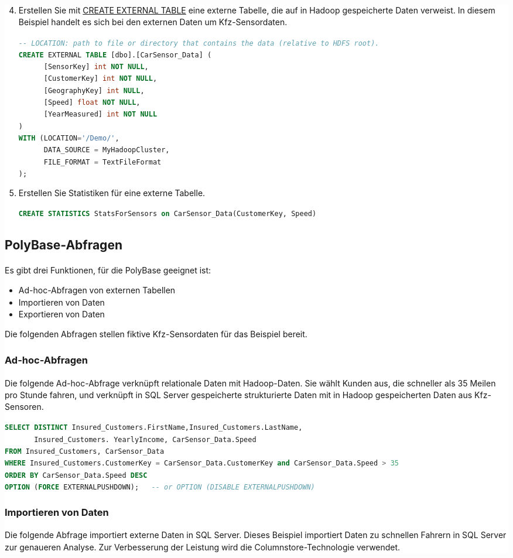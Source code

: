 4. Erstellen Sie mit [CREATE EXTERNAL TABLE](../../t-sql/statements/create-external-table-transact-sql.md) eine externe Tabelle, die auf in Hadoop gespeicherte Daten verweist. In diesem Beispiel handelt es sich bei den externen Daten um Kfz-Sensordaten.

   ```sql
   -- LOCATION: path to file or directory that contains the data (relative to HDFS root).  
   CREATE EXTERNAL TABLE [dbo].[CarSensor_Data] (  
         [SensorKey] int NOT NULL,
         [CustomerKey] int NOT NULL,
         [GeographyKey] int NULL,
         [Speed] float NOT NULL,
         [YearMeasured] int NOT NULL  
   )  
   WITH (LOCATION='/Demo/',
         DATA_SOURCE = MyHadoopCluster,  
         FILE_FORMAT = TextFileFormat  
   );  
   ```

5. Erstellen Sie Statistiken für eine externe Tabelle.

   ```sql
   CREATE STATISTICS StatsForSensors on CarSensor_Data(CustomerKey, Speed)  
   ```

## <a name="polybase-queries"></a>PolyBase-Abfragen

Es gibt drei Funktionen, für die PolyBase geeignet ist:  
  
- Ad-hoc-Abfragen von externen Tabellen  
- Importieren von Daten  
- Exportieren von Daten  

Die folgenden Abfragen stellen fiktive Kfz-Sensordaten für das Beispiel bereit.

### <a name="ad-hoc-queries"></a>Ad-hoc-Abfragen  

Die folgende Ad-hoc-Abfrage verknüpft relationale Daten mit Hadoop-Daten. Sie wählt Kunden aus, die schneller als 35 Meilen pro Stunde fahren, und verknüpft in SQL Server gespeicherte strukturierte Daten mit in Hadoop gespeicherten Daten aus Kfz-Sensoren.  

```sql  
SELECT DISTINCT Insured_Customers.FirstName,Insured_Customers.LastName,
       Insured_Customers. YearlyIncome, CarSensor_Data.Speed  
FROM Insured_Customers, CarSensor_Data  
WHERE Insured_Customers.CustomerKey = CarSensor_Data.CustomerKey and CarSensor_Data.Speed > 35
ORDER BY CarSensor_Data.Speed DESC  
OPTION (FORCE EXTERNALPUSHDOWN);   -- or OPTION (DISABLE EXTERNALPUSHDOWN)  
```  

### <a name="importing-data"></a>Importieren von Daten  

Die folgende Abfrage importiert externe Daten in SQL Server. Dieses Beispiel importiert Daten zu schnellen Fahrern in SQL Server zur genaueren Analyse. Zur Verbesserung der Leistung wird die Columnstore-Technologie verwendet.  
